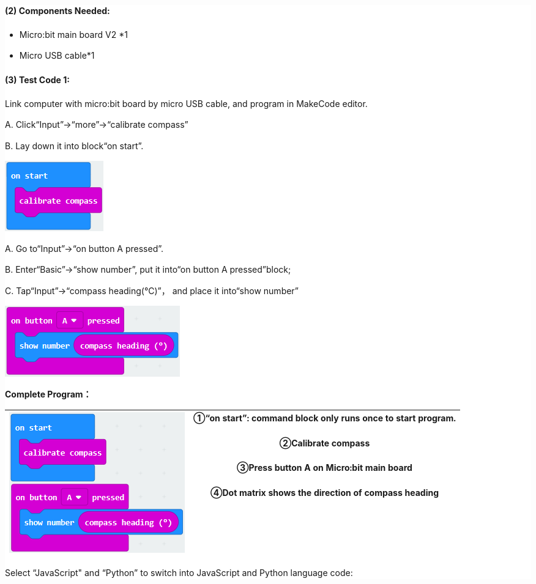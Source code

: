 #### (2) Components Needed: 

-   Micro:bit main board V2 \*1

-   Micro USB cable\*1

#### (3) Test Code 1: 

Link computer with micro:bit board by micro USB cable, and program in MakeCode editor.

A. Click“Input”→“more”→“calibrate compass”

B. Lay down it into block“on start”.

![](media/f0973c3116eb4faf2d4ca138bd057d45.png)

A. Go to“Input”→“on button A pressed”.

B. Enter“Basic”→“show number”, put it into“on button A pressed”block;

C. Tap“Input”→“compass heading(℃)”， and place it into“show number”

![](media/0d9b5a65740d9406848d9a360635982b.png)



**Complete Program：**

| ![](media/3dac0d4c18fe1334cb76de8a87bf150c.png) | ①“on start”: command block only runs once to start program.<br /><br />②Calibrate compass<br /><br />③Press button A on Micro:bit main board<br /><br />④Dot matrix shows the direction of compass heading |
| ----------------------------------------------- | ------------------------------------------------------------ |

Select “JavaScript" and “Python” to switch into JavaScript and Python language code:
